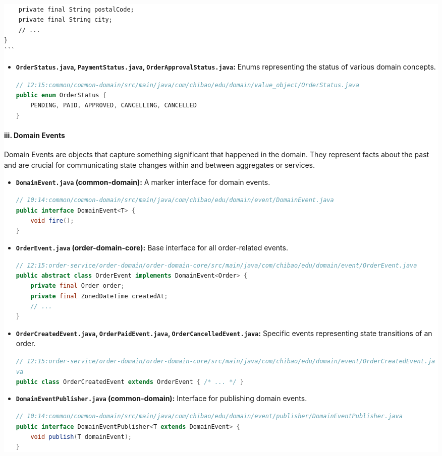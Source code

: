         private final String postalCode;
        private final String city;
        // ...
    }
    ```
*   **`OrderStatus.java`, `PaymentStatus.java`, `OrderApprovalStatus.java`:** Enums representing the status of various domain concepts.
    ```java
    // 12:15:common/common-domain/src/main/java/com/chibao/edu/domain/value_object/OrderStatus.java
    public enum OrderStatus {
        PENDING, PAID, APPROVED, CANCELLING, CANCELLED
    }
    ```

#### iii. Domain Events

Domain Events are objects that capture something significant that happened in the domain. They represent facts about the past and are crucial for communicating state changes within and between aggregates or services.

*   **`DomainEvent.java` (common-domain):** A marker interface for domain events.
    ```java
    // 10:14:common/common-domain/src/main/java/com/chibao/edu/domain/event/DomainEvent.java
    public interface DomainEvent<T> {
        void fire();
    }
    ```
*   **`OrderEvent.java` (order-domain-core):** Base interface for all order-related events.
    ```java
    // 12:15:order-service/order-domain/order-domain-core/src/main/java/com/chibao/edu/domain/event/OrderEvent.java
    public abstract class OrderEvent implements DomainEvent<Order> {
        private final Order order;
        private final ZonedDateTime createdAt;
        // ...
    }
    ```
*   **`OrderCreatedEvent.java`, `OrderPaidEvent.java`, `OrderCancelledEvent.java`:** Specific events representing state transitions of an order.
    ```java
    // 12:15:order-service/order-domain/order-domain-core/src/main/java/com/chibao/edu/domain/event/OrderCreatedEvent.java
    public class OrderCreatedEvent extends OrderEvent { /* ... */ }
    ```
*   **`DomainEventPublisher.java` (common-domain):** Interface for publishing domain events.
    ```java
    // 10:14:common/common-domain/src/main/java/com/chibao/edu/domain/event/publisher/DomainEventPublisher.java
    public interface DomainEventPublisher<T extends DomainEvent> {
        void publish(T domainEvent);
    }
    ```
